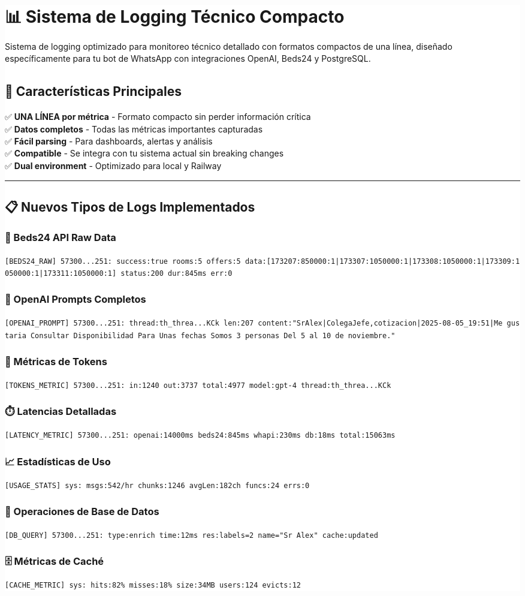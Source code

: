 # 📊 Sistema de Logging Técnico Compacto

Sistema de logging optimizado para monitoreo técnico detallado con formatos compactos de una línea, diseñado específicamente para tu bot de WhatsApp con integraciones OpenAI, Beds24 y PostgreSQL.

## 🎯 **Características Principales**

✅ **UNA LÍNEA por métrica** - Formato compacto sin perder información crítica  
✅ **Datos completos** - Todas las métricas importantes capturadas  
✅ **Fácil parsing** - Para dashboards, alertas y análisis  
✅ **Compatible** - Se integra con tu sistema actual sin breaking changes  
✅ **Dual environment** - Optimizado para local y Railway  

---

## 📋 **Nuevos Tipos de Logs Implementados**

### **🏨 Beds24 API Raw Data**
```
[BEDS24_RAW] 57300...251: success:true rooms:5 offers:5 data:[173207:850000:1|173307:1050000:1|173308:1050000:1|173309:1050000:1|173311:1050000:1] status:200 dur:845ms err:0
```

### **🤖 OpenAI Prompts Completos**
```
[OPENAI_PROMPT] 57300...251: thread:th_threa...KCk len:207 content:"SrAlex|ColegaJefe,cotizacion|2025-08-05_19:51|Me gustaria Consultar Disponibilidad Para Unas fechas Somos 3 personas Del 5 al 10 de noviembre."
```

### **🔢 Métricas de Tokens**
```
[TOKENS_METRIC] 57300...251: in:1240 out:3737 total:4977 model:gpt-4 thread:th_threa...KCk
```

### **⏱️ Latencias Detalladas**
```
[LATENCY_METRIC] 57300...251: openai:14000ms beds24:845ms whapi:230ms db:18ms total:15063ms
```

### **📈 Estadísticas de Uso**
```
[USAGE_STATS] sys: msgs:542/hr chunks:1246 avgLen:182ch funcs:24 errs:0
```

### **💾 Operaciones de Base de Datos**
```
[DB_QUERY] 57300...251: type:enrich time:12ms res:labels=2 name="Sr Alex" cache:updated
```

### **🗄️ Métricas de Caché**
```
[CACHE_METRIC] sys: hits:82% misses:18% size:34MB users:124 evicts:12
```
